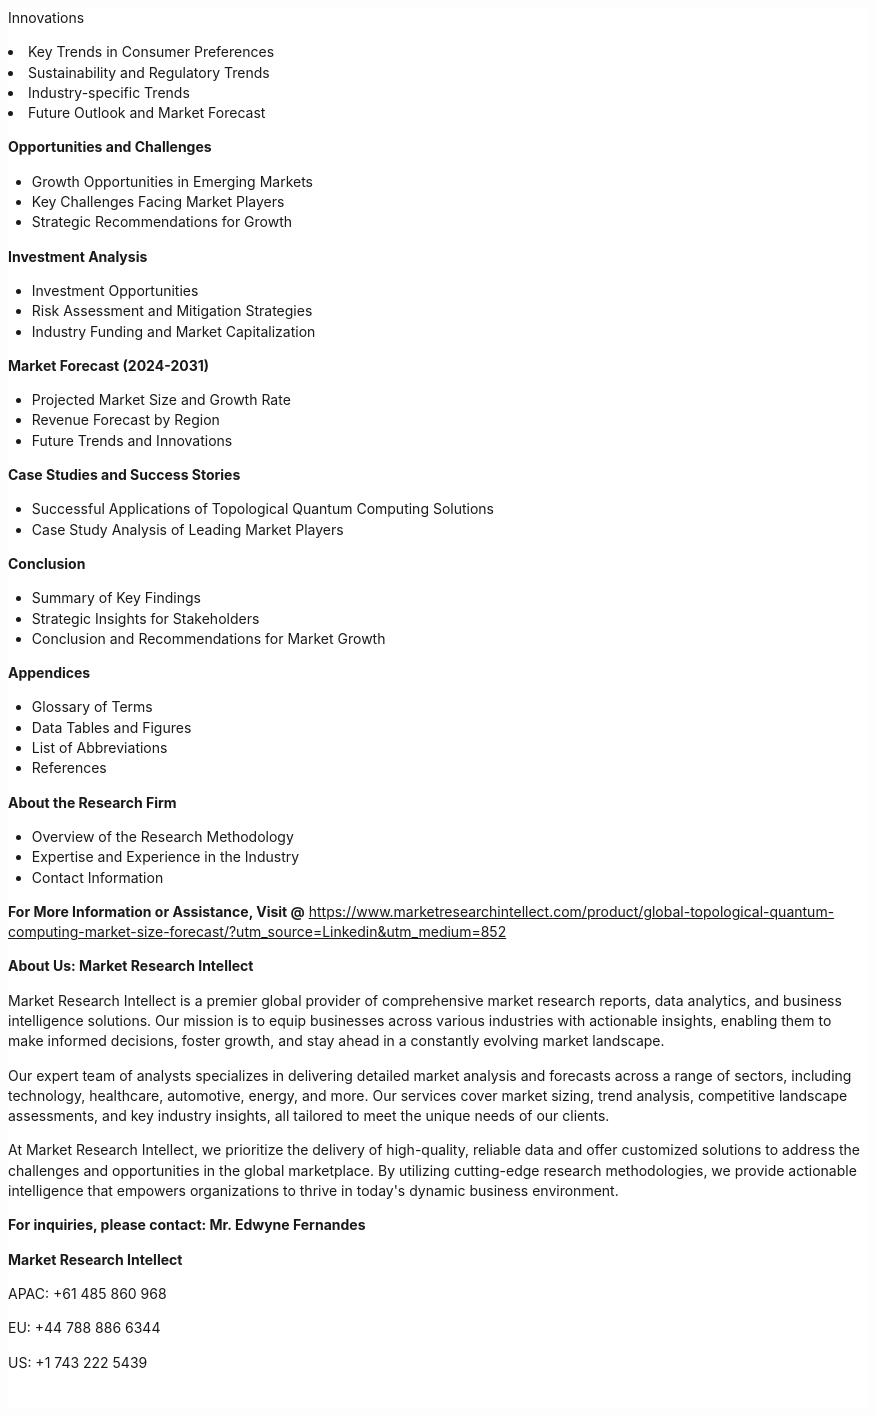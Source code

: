 Innovations</li><li>Key Trends in Consumer Preferences</li><li>Sustainability and Regulatory Trends</li><li>Industry-specific Trends</li><li>Future Outlook and Market Forecast</li></ul><p><strong>Opportunities and Challenges</strong></p><ul><li>Growth Opportunities in Emerging Markets</li><li>Key Challenges Facing Market Players</li><li>Strategic Recommendations for Growth</li></ul><p><strong>Investment Analysis</strong></p><ul><li>Investment Opportunities</li><li>Risk Assessment and Mitigation Strategies</li><li>Industry Funding and Market Capitalization</li></ul><p><strong>Market Forecast (2024-2031)</strong></p><ul><li>Projected Market Size and Growth Rate</li><li>Revenue Forecast by Region</li><li>Future Trends and Innovations</li></ul><p><strong>Case Studies and Success Stories</strong></p><ul><li>Successful Applications of Topological Quantum Computing Solutions</li><li>Case Study Analysis of Leading Market Players</li></ul><p><strong>Conclusion</strong></p><ul><li>Summary of Key Findings</li><li>Strategic Insights for Stakeholders</li><li>Conclusion and Recommendations for Market Growth</li></ul><p><strong>Appendices</strong></p><ul><li>Glossary of Terms</li><li>Data Tables and Figures</li><li>List of Abbreviations</li><li>References</li></ul><p><strong>About the Research Firm</strong></p><ul><li>Overview of the Research Methodology</li><li>Expertise and Experience in the Industry</li><li>Contact Information</li></ul></div><div class="article-main__content" data-test-id="publishing-text-block"><p><span class="font-[700]"><strong>For More Information or Assistance, Visit @</strong>&nbsp;<a href="https://www.marketresearchintellect.com/product/global-topological-quantum-computing-market-size-forecast/?utm_source=Linkedin&utm_medium=852">https://www.marketresearchintellect.com/product/global-topological-quantum-computing-market-size-forecast/?utm_source=Linkedin&utm_medium=852</a></span></p><p><strong>About Us: Market Research Intellect</strong></p><p>Market Research Intellect is a premier global provider of comprehensive market research reports, data analytics, and business intelligence solutions. Our mission is to equip businesses across various industries with actionable insights, enabling them to make informed decisions, foster growth, and stay ahead in a constantly evolving market landscape.</p><p>Our expert team of analysts specializes in delivering detailed market analysis and forecasts across a range of sectors, including technology, healthcare, automotive, energy, and more. Our services cover market sizing, trend analysis, competitive landscape assessments, and key industry insights, all tailored to meet the unique needs of our clients.</p><p>At Market Research Intellect, we prioritize the delivery of high-quality, reliable data and offer customized solutions to address the challenges and opportunities in the global marketplace. By utilizing cutting-edge research methodologies, we provide actionable intelligence that empowers organizations to thrive in today's dynamic business environment.</p><p><strong>For inquiries, please contact: Mr. Edwyne Fernandes</strong></p><p><strong>Market Research Intellect</strong></p><p>APAC: +61 485 860 968</p><p>EU: +44 788 886 6344</p><p>US: +1 743 222 5439</p></div><div class="article-main__content" data-test-id="publishing-text-block">&nbsp;</div>
